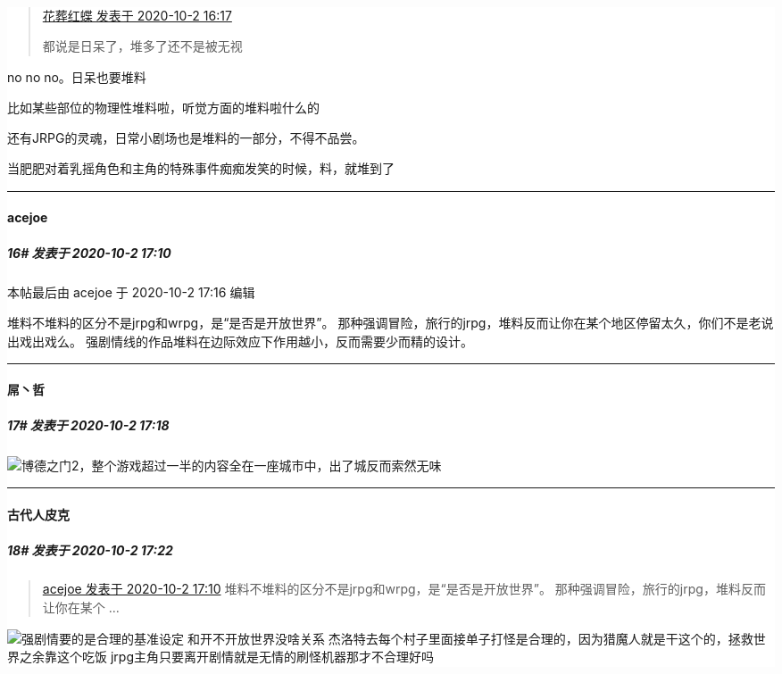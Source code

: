 

<blockquote><a href="httphttps://bbs.saraba1st.com/2b/forum.php?mod=redirect&amp;goto=findpost&amp;pid=48930015&amp;ptid=1963024" target="_blank">花葬红蝶 发表于 2020-10-2 16:17</a>

都说是日呆了，堆多了还不是被无视</blockquote>
no no no。日呆也要堆料

比如某些部位的物理性堆料啦，听觉方面的堆料啦什么的

还有JRPG的灵魂，日常小剧场也是堆料的一部分，不得不品尝。

当肥肥对着乳摇角色和主角的特殊事件痴痴发笑的时候，料，就堆到了







*****

####  acejoe  
##### 16#       发表于 2020-10-2 17:10



 本帖最后由 acejoe 于 2020-10-2 17:16 编辑 

堆料不堆料的区分不是jrpg和wrpg，是“是否是开放世界”。
那种强调冒险，旅行的jrpg，堆料反而让你在某个地区停留太久，你们不是老说出戏出戏么。
强剧情线的作品堆料在边际效应下作用越小，反而需要少而精的设计。







*****

####  屌丶哲  
##### 17#       发表于 2020-10-2 17:18



<img src="https://static.saraba1st.com/image/smiley/face2017/037.png" referrerpolicy="no-referrer">博德之门2，整个游戏超过一半的内容全在一座城市中，出了城反而索然无味







*****

####  古代人皮克  
##### 18#       发表于 2020-10-2 17:22



<blockquote><a href="httphttps://bbs.saraba1st.com/2b/forum.php?mod=redirect&amp;goto=findpost&amp;pid=48930539&amp;ptid=1963024" target="_blank">acejoe 发表于 2020-10-2 17:10</a>
堆料不堆料的区分不是jrpg和wrpg，是“是否是开放世界”。
那种强调冒险，旅行的jrpg，堆料反而让你在某个 ...</blockquote>
<img src="https://static.saraba1st.com/image/smiley/face2017/020.png" referrerpolicy="no-referrer">强剧情要的是合理的基准设定 和开不开放世界没啥关系
杰洛特去每个村子里面接单子打怪是合理的，因为猎魔人就是干这个的，拯救世界之余靠这个吃饭
jrpg主角只要离开剧情就是无情的刷怪机器那才不合理好吗

